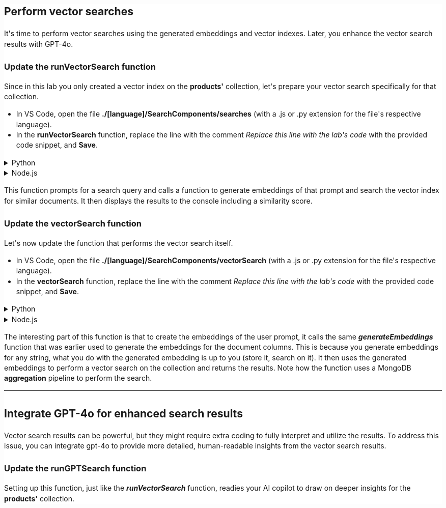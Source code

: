 ## Perform vector searches

It's time to perform vector searches using the generated embeddings and vector indexes. Later, you enhance the vector search results with GPT-4o.

### Update the runVectorSearch function

Since in this lab you only created a vector index on the **products'** collection, let's prepare your vector search specifically for that collection.

- In VS Code, open the file **./[language]/SearchComponents/searches** (with a .js or .py extension for the file's respective language).
- In the **runVectorSearch** function, replace the line with the comment _Replace this line with the lab's code_ with the provided code snippet, and **Save**.

<details><summary>Python</summary></details>

<details><summary>Node.js</summary></details>

This function prompts for a search query and calls a function to generate embeddings of that prompt and search the vector index for similar documents. It then displays the results to the console including a similarity score.

### Update the vectorSearch function

Let's now update the function that performs the vector search itself.

- In VS Code, open the file **./[language]/SearchComponents/vectorSearch** (with a .js or .py extension for the file's respective language).
- In the **vectorSearch** function, replace the line with the comment _Replace this line with the lab's code_ with the provided code snippet, and **Save**.

<details><summary>Python</summary></details>

<details><summary>Node.js</summary></details>

The interesting part of this function is that to create the embeddings of the user prompt, it calls the same **_generateEmbeddings_** function that was earlier used to generate the embeddings for the document columns. This is because you generate embeddings for any string, what you do with the generated embedding is up to you (store it, search on it). It then uses the generated embeddings to perform a vector search on the collection and returns the results. Note how the function uses a MongoDB **aggregation** pipeline to perform the search.

---

## Integrate GPT-4o for enhanced search results

Vector search results can be powerful, but they might require extra coding to fully interpret and utilize the results. To address this issue, you can integrate gpt-4o to provide more detailed, human-readable insights from the vector search results.

### Update the runGPTSearch function

Setting up this function, just like the **_runVectorSearch_** function, readies your AI copilot to draw on deeper insights for the **products'** collection.


[git-client]: https://git-scm.com/downloads
[git-clone]: https://git-scm.com/docs/git-clone
[docker-desktop]: https://www.docker.com/products/docker-desktop/
[vs-code]: https://code.visualstudio.com/
[az-portal]: https://portal.azure.com
[git-client]: https://git-scm.com/downloads
[download-powershell]: https://learn.microsoft.com/fr-fr/powershell/scripting/install/installing-powershell?view=powershell-7.5
[az-cli-install]: https://learn.microsoft.com/en-us/cli/azure/install-azure-cli
[download-python]: https://www.python.org/downloads/
[download-node]: https://nodejs.org/en